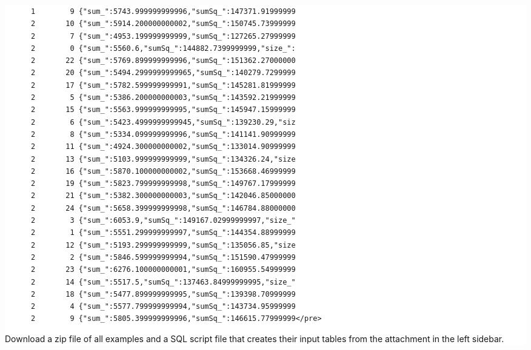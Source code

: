           1        9 {"sum_":5743.999999999996,"sumSq_":147371.91999999
          2       10 {"sum_":5914.200000000002,"sumSq_":150745.73999999
          2        7 {"sum_":4953.199999999999,"sumSq_":127265.27999999
          2        0 {"sum_":5560.6,"sumSq_":144882.7399999999,"size_":
          2       22 {"sum_":5769.899999999996,"sumSq_":151362.27000000
          2       20 {"sum_":5494.2999999999965,"sumSq_":140279.7299999
          2       17 {"sum_":5782.599999999991,"sumSq_":145281.81999999
          2        5 {"sum_":5386.200000000003,"sumSq_":143592.21999999
          2       15 {"sum_":5563.999999999995,"sumSq_":145947.15999999
          2        6 {"sum_":5423.4999999999945,"sumSq_":139230.29,"siz
          2        8 {"sum_":5334.099999999996,"sumSq_":141141.90999999
          2       11 {"sum_":4924.300000000002,"sumSq_":133014.90999999
          2       13 {"sum_":5103.999999999999,"sumSq_":134326.24,"size
          2       16 {"sum_":5870.100000000002,"sumSq_":153668.46999999
          2       19 {"sum_":5823.799999999998,"sumSq_":149767.17999999
          2       21 {"sum_":5382.300000000003,"sumSq_":142046.85000000
          2       24 {"sum_":5658.399999999998,"sumSq_":146784.88000000
          2        3 {"sum_":6053.9,"sumSq_":149167.02999999997,"size_"
          2        1 {"sum_":5551.299999999997,"sumSq_":144354.88999999
          2       12 {"sum_":5193.299999999999,"sumSq_":135056.85,"size
          2        2 {"sum_":5846.599999999994,"sumSq_":151590.47999999
          2       23 {"sum_":6276.100000000001,"sumSq_":160955.54999999
          2       14 {"sum_":5517.5,"sumSq_":137463.84999999995,"size_"
          2       18 {"sum_":5477.899999999995,"sumSq_":139398.70999999
          2        4 {"sum_":5577.799999999994,"sumSq_":143734.95999999
          2        9 {"sum_":5805.399999999996,"sumSq_":146615.77999999</pre>
<p class="p">Download a zip file of all examples and a SQL script file that creates their input tables from the attachment in the left sidebar.</p></div></div></div></div></div></body></html>
